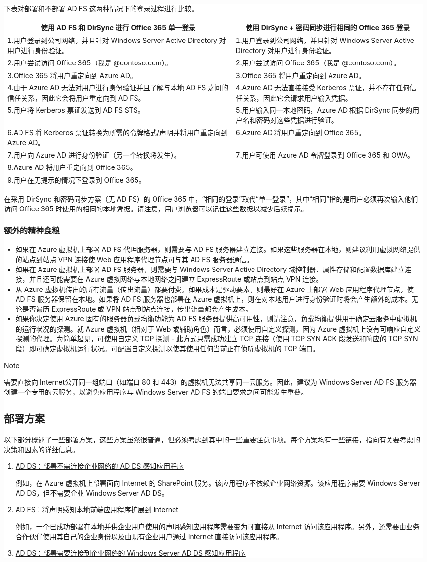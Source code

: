 下表对部署和不部署 AD FS 这两种情况下的登录过程进行比较。

| 使用 AD FS 和 DirSync 进行 Office 365 单一登录 | 使用 DirSync + 密码同步进行相同的 Office 365 登录 |
| --- | --- |
| 1\.用户登录到公司网络，并且针对 Windows Server Active Directory 对用户进行身份验证。 |1\.用户登录到公司网络，并且针对 Windows Server Active Directory 对用户进行身份验证。 |
| 2\.用户尝试访问 Office 365（我是 @contoso.com）。 |2\.用户尝试访问 Office 365（我是 @contoso.com）。 |
| 3\.Office 365 将用户重定向到 Azure AD。 |3\.Office 365 将用户重定向到 Azure AD。 |
| 4\.由于 Azure AD 无法对用户进行身份验证并且了解与本地 AD FS 之间的信任关系，因此它会将用户重定向到 AD FS。 |4\.Azure AD 无法直接接受 Kerberos 票证，并不存在任何信任关系，因此它会请求用户输入凭据。 |
| 5\.用户将 Kerberos 票证发送到 AD FS STS。 |5\.用户输入同一本地密码，Azure AD 根据 DirSync 同步的用户名和密码对这些凭据进行验证。 |
| 6\.AD FS 将 Kerberos 票证转换为所需的令牌格式/声明并将用户重定向到 Azure AD。 |6\.Azure AD 将用户重定向到 Office 365。 |
| 7\.用户向 Azure AD 进行身份验证（另一个转换将发生）。 |7\.用户可使用 Azure AD 令牌登录到 Office 365 和 OWA。 |
| 8\.Azure AD 将用户重定向到 Office 365。 | |
| 9\.用户在无提示的情况下登录到 Office 365。 | |

在采用 DirSync 和密码同步方案（无 AD FS）的 Office 365 中，“相同的登录”取代“单一登录”，其中“相同”指的是用户必须再次输入他们访问 Office 365 时使用的相同的本地凭据。请注意，用户浏览器可以记住这些数据以减少后续提示。

### 额外的精神食粮
- 如果在 Azure 虚拟机上部署 AD FS 代理服务器，则需要与 AD FS 服务器建立连接。如果这些服务器在本地，则建议利用虚拟网络提供的站点到站点 VPN 连接使 Web 应用程序代理节点可与其 AD FS 服务器通信。
- 如果在 Azure 虚拟机上部署 AD FS 服务器，则需要与 Windows Server Active Directory 域控制器、属性存储和配置数据库建立连接，并且还可能需要在 Azure 虚拟网络与本地网络之间建立 ExpressRoute 或站点到站点 VPN 连接。
- 从 Azure 虚拟机传出的所有流量（传出流量）都要付费。如果成本是驱动要素，则最好在 Azure 上部署 Web 应用程序代理节点，使 AD FS 服务器保留在本地。如果将 AD FS 服务器也部署在 Azure 虚拟机上，则在对本地用户进行身份验证时将会产生额外的成本。无论是否遍历 ExpressRoute 或 VPN 站点到站点连接，传出流量都会产生成本。
- 如果你决定使用 Azure 固有的服务器负载均衡功能为 AD FS 服务器提供高可用性，则请注意，负载均衡提供用于确定云服务中虚拟机的运行状况的探测。就 Azure 虚拟机（相对于 Web 或辅助角色）而言，必须使用自定义探测，因为 Azure 虚拟机上没有可响应自定义探测的代理。为简单起见，可使用自定义 TCP 探测 - 此方式只需成功建立 TCP 连接（使用 TCP SYN ACK 段发送和响应的 TCP SYN 段）即可确定虚拟机运行状况。可配置自定义探测以使其使用任何当前正在侦听虚拟机的 TCP 端口。

> [!NOTE]
需要直接向 Internet公开同一组端口（如端口 80 和 443）的虚拟机无法共享同一云服务。因此，建议为 Windows Server AD FS 服务器创建一个专用的云服务，以避免应用程序与 Windows Server AD FS 的端口要求之间可能发生重叠。
> 
> 

## 部署方案
以下部分概述了一些部署方案，这些方案虽然很普通，但必须考虑到其中的一些重要注意事项。每个方案均有一些链接，指向有关要考虑的决策和因素的详细信息。

1. [AD DS：部署不需连接企业网络的 AD DS 感知应用程序](#BKMK_CloudOnly)

    例如，在 Azure 虚拟机上部署面向 Internet 的 SharePoint 服务。该应用程序不依赖企业网络资源。该应用程序需要 Windows Server AD DS，但不需要企业 Windows Server AD DS。
2. [AD FS：将声明感知本地前端应用程序扩展到 Internet](#BKMK_CloudOnlyFed)

    例如，一个已成功部署在本地并供企业用户使用的声明感知应用程序需要变为可直接从 Internet 访问该应用程序。另外，还需要由业务合作伙伴使用其自己的企业身份以及由现有企业用户通过 Internet 直接访问该应用程序。
3. [AD DS：部署需要连接到企业网络的 Windows Server AD DS 感知应用程序](#BKMK_HybridExt)
